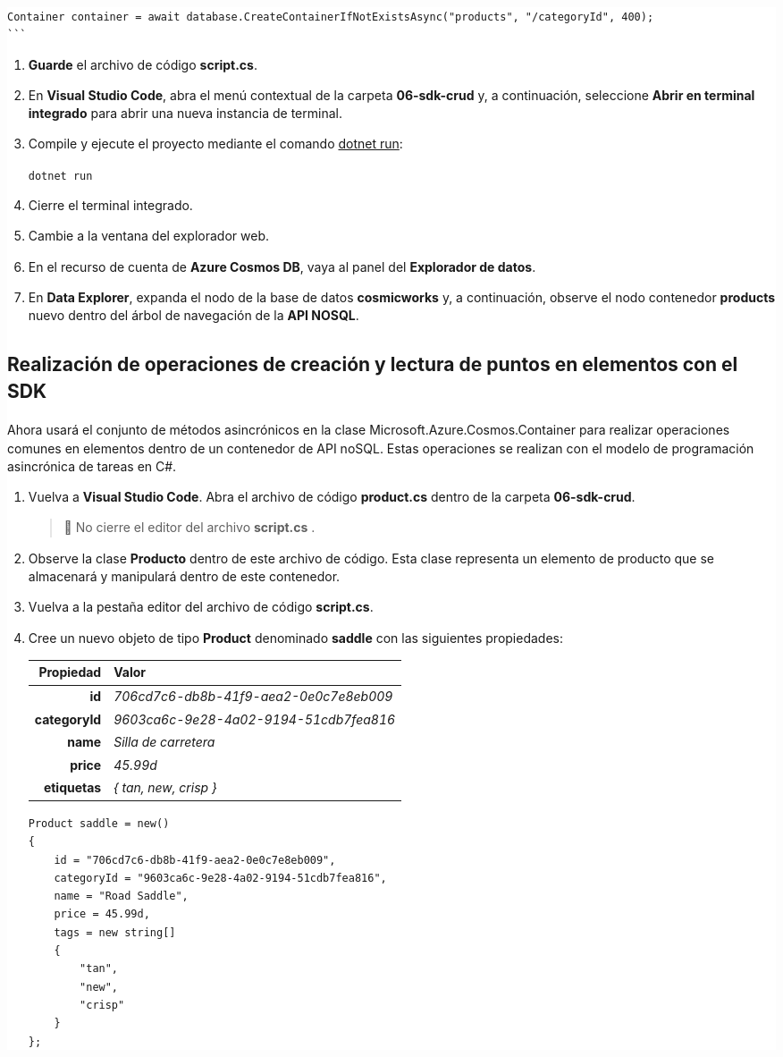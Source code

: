    Container container = await database.CreateContainerIfNotExistsAsync("products", "/categoryId", 400);
    ```

1. **Guarde** el archivo de código **script.cs**.

1. En **Visual Studio Code**, abra el menú contextual de la carpeta **06-sdk-crud** y, a continuación, seleccione **Abrir en terminal integrado** para abrir una nueva instancia de terminal.

1. Compile y ejecute el proyecto mediante el comando [dotnet run][docs.microsoft.com/dotnet/core/tools/dotnet-run]:

    ```
    dotnet run
    ```

1. Cierre el terminal integrado.

1. Cambie a la ventana del explorador web.

1. En el recurso de cuenta de **Azure Cosmos DB**, vaya al panel del **Explorador de datos**.

1. En **Data Explorer**, expanda el nodo de la base de datos **cosmicworks** y, a continuación, observe el nodo contenedor **products** nuevo dentro del árbol de navegación de la **API NOSQL**.

## Realización de operaciones de creación y lectura de puntos en elementos con el SDK

Ahora usará el conjunto de métodos asincrónicos en la clase Microsoft.Azure.Cosmos.Container para realizar operaciones comunes en elementos dentro de un contenedor de API noSQL. Estas operaciones se realizan con el modelo de programación asincrónica de tareas en C#.

1. Vuelva a **Visual Studio Code**. Abra el archivo de código **product.cs** dentro de la carpeta **06-sdk-crud**.

    > &#128221; No cierre el editor del archivo **script.cs** .

1. Observe la clase **Producto** dentro de este archivo de código. Esta clase representa un elemento de producto que se almacenará y manipulará dentro de este contenedor.

1. Vuelva a la pestaña editor del archivo de código **script.cs**.

1. Cree un nuevo objeto de tipo **Product** denominado **saddle** con las siguientes propiedades:

    | Propiedad | Valor |
    | ---: | :--- |
    | **id** | *706cd7c6-db8b-41f9-aea2-0e0c7e8eb009* |
    | **categoryId** | *9603ca6c-9e28-4a02-9194-51cdb7fea816* |
    | **name** | *Silla de carretera* |
    | **price** | *45.99d* |
    | **etiquetas** | *{ tan, new, crisp }* |

    ```
    Product saddle = new()
    {
        id = "706cd7c6-db8b-41f9-aea2-0e0c7e8eb009",
        categoryId = "9603ca6c-9e28-4a02-9194-51cdb7fea816",
        name = "Road Saddle",
        price = 45.99d,
        tags = new string[]
        {
            "tan",
            "new",
            "crisp"
        }
    };
    ```

[code.visualstudio.com/docs/getstarted]: https://code.visualstudio.com/docs/getstarted/tips-and-tricks
[docs.microsoft.com/dotnet/api/microsoft.azure.cosmos.container]: https://docs.microsoft.com/dotnet/api/microsoft.azure.cosmos.container
[docs.microsoft.com/dotnet/api/microsoft.azure.cosmos.container.createitemasync]: https://docs.microsoft.com/dotnet/api/microsoft.azure.cosmos.container.createitemasync
[docs.microsoft.com/dotnet/api/microsoft.azure.cosmos.container.deleteitemasync]: https://docs.microsoft.com/dotnet/api/microsoft.azure.cosmos.container.deleteitemasync
[docs.microsoft.com/dotnet/api/microsoft.azure.cosmos.container.readitemasync]: https://docs.microsoft.com/dotnet/api/microsoft.azure.cosmos.container.readitemasync
[docs.microsoft.com/dotnet/api/microsoft.azure.cosmos.container.upsertitemasync]: https://docs.microsoft.com/dotnet/api/microsoft.azure.cosmos.container.upsertitemasync
[docs.microsoft.com/dotnet/api/microsoft.azure.cosmos.partitionkey]: https://docs.microsoft.com/dotnet/api/microsoft.azure.cosmos.partitionkey
[docs.microsoft.com/dotnet/core/tools/dotnet-build]: https://docs.microsoft.com/dotnet/core/tools/dotnet-build
[docs.microsoft.com/dotnet/core/tools/dotnet-run]: https://docs.microsoft.com/dotnet/core/tools/dotnet-run
[nuget.org/packages/microsoft.azure.cosmos/3.22.1]: https://www.nuget.org/packages/Microsoft.Azure.Cosmos/3.22.1